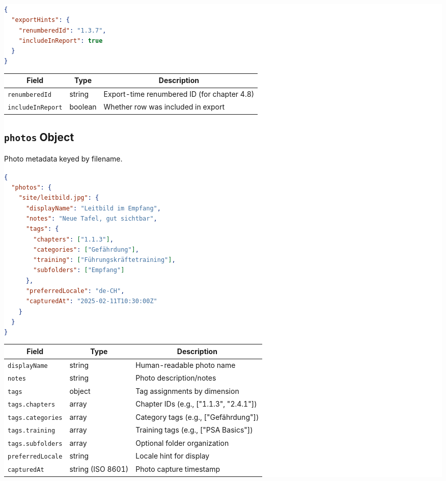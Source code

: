```json
{
  "exportHints": {
    "renumberedId": "1.3.7",
    "includeInReport": true
  }
}
```

| Field | Type | Description |
|-------|------|-------------|
| `renumberedId` | string | Export-time renumbered ID (for chapter 4.8) |
| `includeInReport` | boolean | Whether row was included in export |

## `photos` Object

Photo metadata keyed by filename.

```json
{
  "photos": {
    "site/leitbild.jpg": {
      "displayName": "Leitbild im Empfang",
      "notes": "Neue Tafel, gut sichtbar",
      "tags": {
        "chapters": ["1.1.3"],
        "categories": ["Gefährdung"],
        "training": ["Führungskräftetraining"],
        "subfolders": ["Empfang"]
      },
      "preferredLocale": "de-CH",
      "capturedAt": "2025-02-11T10:30:00Z"
    }
  }
}
```

| Field | Type | Description |
|-------|------|-------------|
| `displayName` | string | Human-readable photo name |
| `notes` | string | Photo description/notes |
| `tags` | object | Tag assignments by dimension |
| `tags.chapters` | array | Chapter IDs (e.g., ["1.1.3", "2.4.1"]) |
| `tags.categories` | array | Category tags (e.g., ["Gefährdung"]) |
| `tags.training` | array | Training tags (e.g., ["PSA Basics"]) |
| `tags.subfolders` | array | Optional folder organization |
| `preferredLocale` | string | Locale hint for display |
| `capturedAt` | string (ISO 8601) | Photo capture timestamp |
